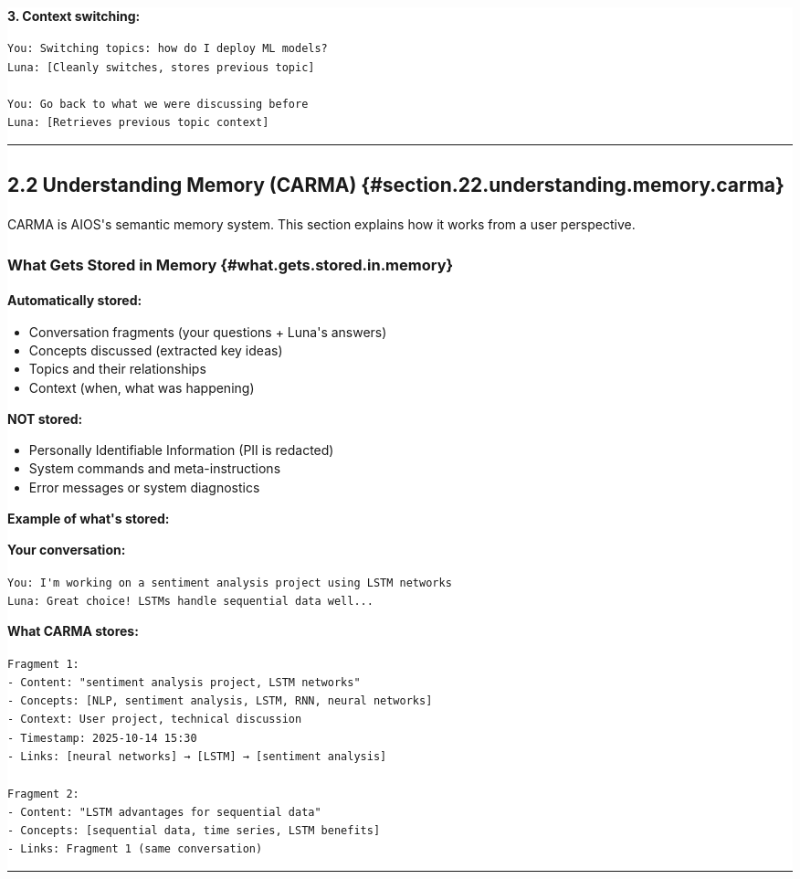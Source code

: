 **3. Context switching:**
```
You: Switching topics: how do I deploy ML models?
Luna: [Cleanly switches, stores previous topic]

You: Go back to what we were discussing before
Luna: [Retrieves previous topic context]
```

---

## 2.2 Understanding Memory (CARMA) {#section.22.understanding.memory.carma}

CARMA is AIOS's semantic memory system. This section explains how it works from a user perspective.

### What Gets Stored in Memory {#what.gets.stored.in.memory}

**Automatically stored:**
- Conversation fragments (your questions + Luna's answers)
- Concepts discussed (extracted key ideas)
- Topics and their relationships
- Context (when, what was happening)

**NOT stored:**
- Personally Identifiable Information (PII is redacted)
- System commands and meta-instructions
- Error messages or system diagnostics

**Example of what's stored:**

**Your conversation:**
```
You: I'm working on a sentiment analysis project using LSTM networks
Luna: Great choice! LSTMs handle sequential data well...
```

**What CARMA stores:**
```
Fragment 1:
- Content: "sentiment analysis project, LSTM networks"
- Concepts: [NLP, sentiment analysis, LSTM, RNN, neural networks]
- Context: User project, technical discussion
- Timestamp: 2025-10-14 15:30
- Links: [neural networks] → [LSTM] → [sentiment analysis]

Fragment 2:
- Content: "LSTM advantages for sequential data"
- Concepts: [sequential data, time series, LSTM benefits]
- Links: Fragment 1 (same conversation)
```

---
